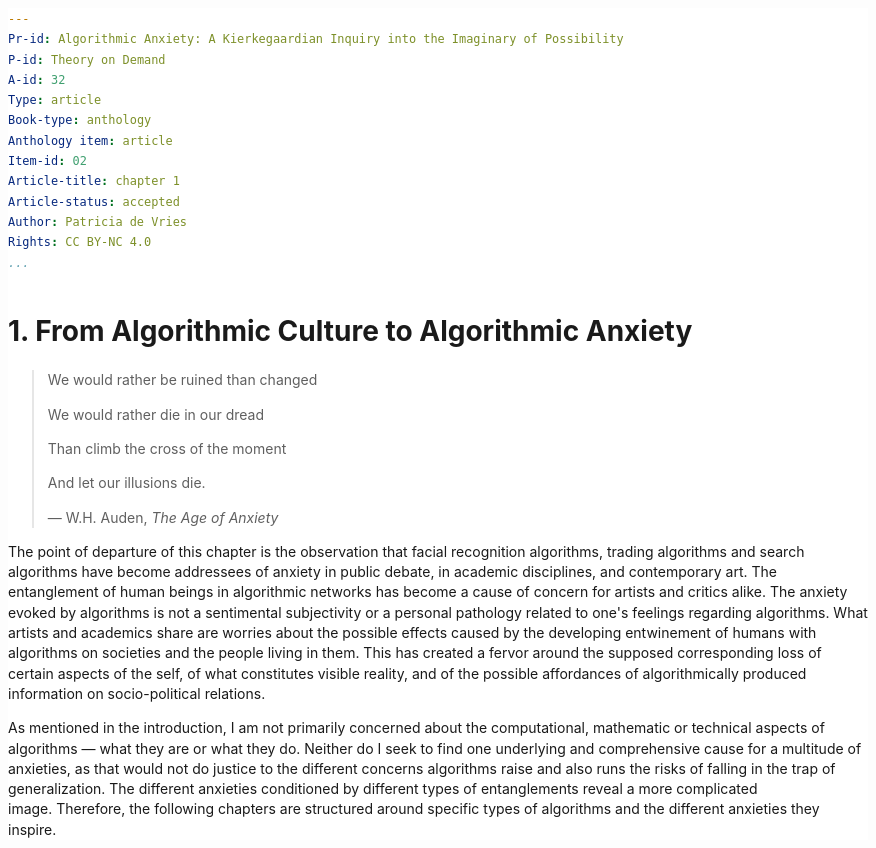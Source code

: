 ```yaml
---
Pr-id: Algorithmic Anxiety: A Kierkegaardian Inquiry into the Imaginary of Possibility
P-id: Theory on Demand
A-id: 32
Type: article
Book-type: anthology
Anthology item: article
Item-id: 02
Article-title: chapter 1
Article-status: accepted
Author: Patricia de Vries
Rights: CC BY-NC 4.0
...
```



# 1. From Algorithmic Culture to Algorithmic Anxiety 

> We would rather be ruined than changed
> 
> We would rather die in our dread
> 
> Than climb the cross of the moment
> 
> And let our illusions die.
>
> — W.H. Auden, *The Age of Anxiety*

The point of departure of this chapter is the observation that facial
recognition algorithms, trading algorithms and search algorithms have
become addressees of anxiety in public debate, in academic disciplines,
and contemporary art. The entanglement of human beings in algorithmic
networks has become a cause of concern for artists and critics alike.
The anxiety evoked by algorithms is not a sentimental subjectivity or a
personal pathology related to one's feelings regarding algorithms. What
artists and academics share are worries about the possible effects
caused by the developing entwinement of humans with algorithms on
societies and the people living in them. This has created a fervor
around the supposed corresponding loss of certain aspects of the self,
of what constitutes visible reality, and of the possible affordances of
algorithmically produced information on socio-political relations.

As mentioned in the introduction, I am not primarily concerned about the
computational, mathematic or technical aspects of algorithms — what they
are or what they do. Neither do I seek to find one underlying and
comprehensive cause for a multitude of anxieties, as that would not do
justice to the different concerns algorithms raise and also runs the
risks of falling in the trap of generalization. The different anxieties
conditioned by different types of entanglements reveal a more
complicated image. Therefore, the following chapters are structured
around specific types of algorithms and the different anxieties they
inspire.
